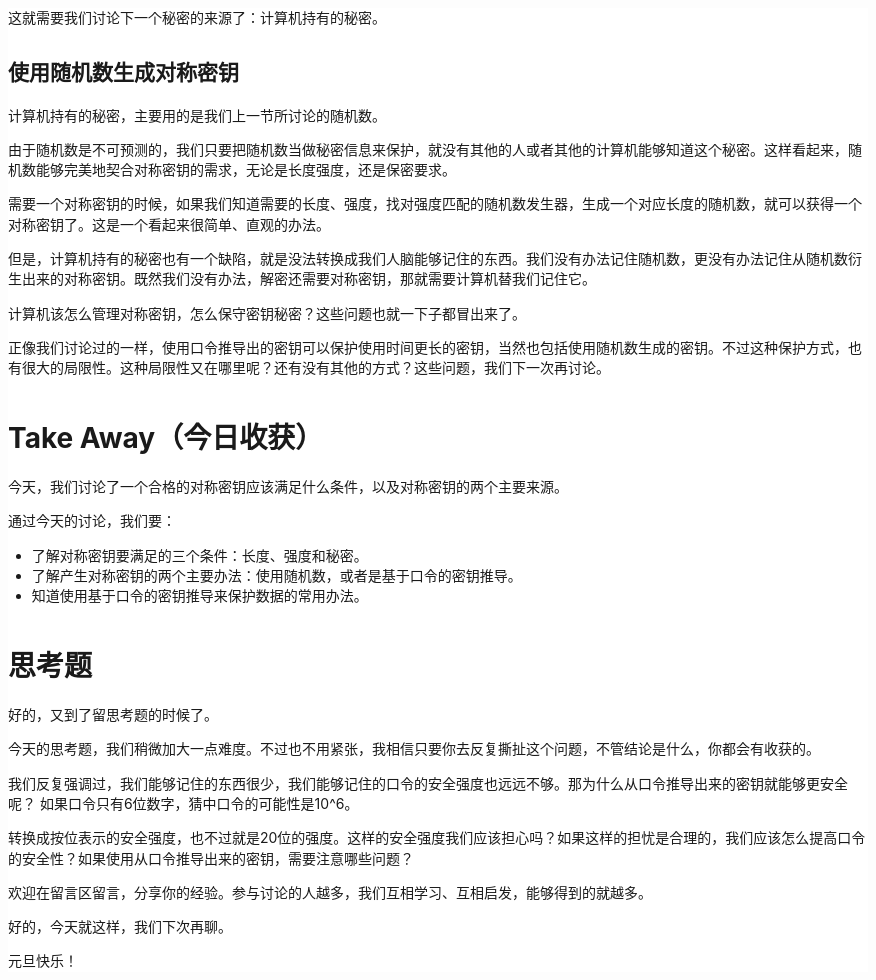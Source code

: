 这就需要我们讨论下一个秘密的来源了：计算机持有的秘密。

## 使用随机数生成对称密钥

计算机持有的秘密，主要用的是我们上一节所讨论的随机数。

由于随机数是不可预测的，我们只要把随机数当做秘密信息来保护，就没有其他的人或者其他的计算机能够知道这个秘密。这样看起来，随机数能够完美地契合对称密钥的需求，无论是长度强度，还是保密要求。

需要一个对称密钥的时候，如果我们知道需要的长度、强度，找对强度匹配的随机数发生器，生成一个对应长度的随机数，就可以获得一个对称密钥了。这是一个看起来很简单、直观的办法。

但是，计算机持有的秘密也有一个缺陷，就是没法转换成我们人脑能够记住的东西。我们没有办法记住随机数，更没有办法记住从随机数衍生出来的对称密钥。既然我们没有办法，解密还需要对称密钥，那就需要计算机替我们记住它。

计算机该怎么管理对称密钥，怎么保守密钥秘密？这些问题也就一下子都冒出来了。

正像我们讨论过的一样，使用口令推导出的密钥可以保护使用时间更长的密钥，当然也包括使用随机数生成的密钥。不过这种保护方式，也有很大的局限性。这种局限性又在哪里呢？还有没有其他的方式？这些问题，我们下一次再讨论。

# Take Away（今日收获）

今天，我们讨论了一个合格的对称密钥应该满足什么条件，以及对称密钥的两个主要来源。

通过今天的讨论，我们要：

- 了解对称密钥要满足的三个条件：长度、强度和秘密。
- 了解产生对称密钥的两个主要办法：使用随机数，或者是基于口令的密钥推导。
- 知道使用基于口令的密钥推导来保护数据的常用办法。

# 思考题

好的，又到了留思考题的时候了。

今天的思考题，我们稍微加大一点难度。不过也不用紧张，我相信只要你去反复撕扯这个问题，不管结论是什么，你都会有收获的。

我们反复强调过，我们能够记住的东西很少，我们能够记住的口令的安全强度也远远不够。那为什么从口令推导出来的密钥就能够更安全呢？ 如果口令只有6位数字，猜中口令的可能性是10^6。

转换成按位表示的安全强度，也不过就是20位的强度。这样的安全强度我们应该担心吗？如果这样的担忧是合理的，我们应该怎么提高口令的安全性？如果使用从口令推导出来的密钥，需要注意哪些问题？

欢迎在留言区留言，分享你的经验。参与讨论的人越多，我们互相学习、互相启发，能够得到的就越多。

好的，今天就这样，我们下次再聊。

元旦快乐！
